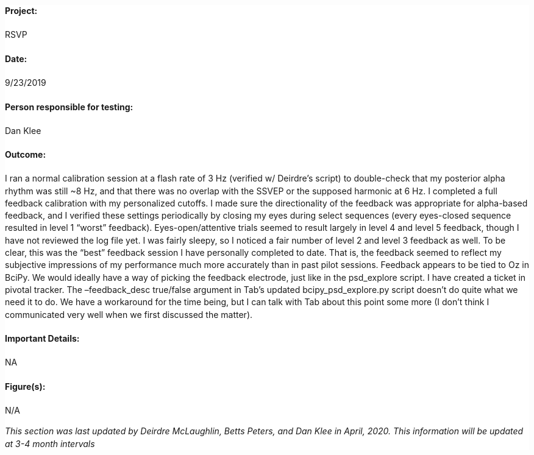 #### Project:
RSVP
#### Date:
9/23/2019
#### Person responsible for testing:
Dan Klee

#### Outcome:
I ran a normal calibration session at a flash rate of 3 Hz (verified w/ Deirdre’s script) to double-check that my posterior alpha rhythm was still ~8 Hz, and that there was no overlap with the SSVEP or the supposed harmonic at 6 Hz. I completed a full feedback calibration with my personalized cutoffs. I made sure the directionality of the feedback was appropriate for alpha-based feedback, and I verified these settings periodically by closing my eyes during select sequences (every eyes-closed sequence resulted in level 1 “worst” feedback). Eyes-open/attentive trials seemed to result largely in level 4 and level 5 feedback, though I have not reviewed the log file yet. I was fairly sleepy, so I noticed a fair number of level 2 and level 3 feedback as well. To be clear, this was the “best” feedback session I have personally completed to date. That is, the feedback seemed to reflect my subjective impressions of my performance much more accurately than in past pilot sessions.
Feedback appears to be tied to Oz in BciPy. We would ideally have a way of picking the feedback electrode, just like in the psd_explore script. I have created a ticket in pivotal tracker. The –feedback_desc true/false argument in Tab’s updated bcipy_psd_explore.py script doesn’t do quite what we need it to do. We have a workaround for the time being, but I can talk with Tab about this point some more (I don’t think I communicated very well when we first discussed the matter).

#### Important Details:
NA
#### Figure(s):
N/A

*This section was last updated by Deirdre McLaughlin, Betts Peters, and Dan Klee in April, 2020. This information will be updated at 3-4 month intervals*